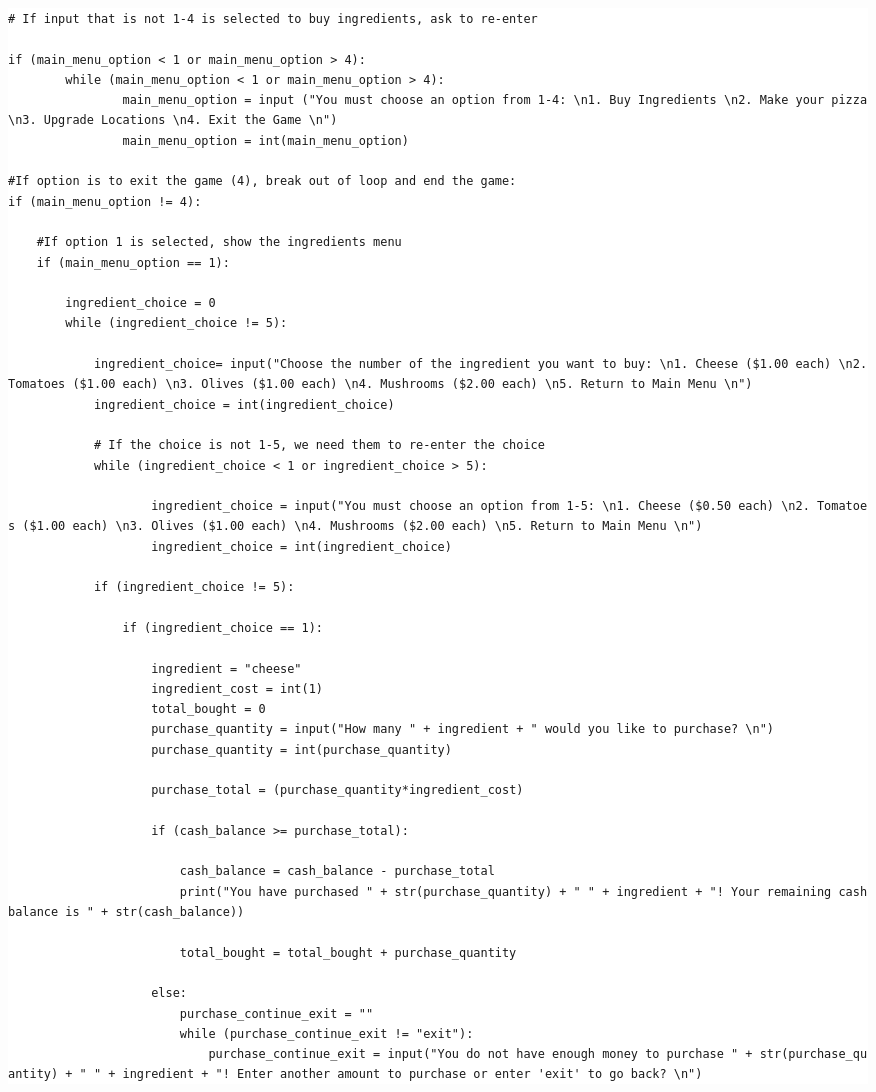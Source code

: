     # If input that is not 1-4 is selected to buy ingredients, ask to re-enter
       
    if (main_menu_option < 1 or main_menu_option > 4):
            while (main_menu_option < 1 or main_menu_option > 4):  
                    main_menu_option = input ("You must choose an option from 1-4: \n1. Buy Ingredients \n2. Make your pizza \n3. Upgrade Locations \n4. Exit the Game \n")
                    main_menu_option = int(main_menu_option)
                    
    #If option is to exit the game (4), break out of loop and end the game:
    if (main_menu_option != 4):

        #If option 1 is selected, show the ingredients menu
        if (main_menu_option == 1):
            
            ingredient_choice = 0
            while (ingredient_choice != 5):
            
                ingredient_choice= input("Choose the number of the ingredient you want to buy: \n1. Cheese ($1.00 each) \n2. Tomatoes ($1.00 each) \n3. Olives ($1.00 each) \n4. Mushrooms ($2.00 each) \n5. Return to Main Menu \n")
                ingredient_choice = int(ingredient_choice)
                
                # If the choice is not 1-5, we need them to re-enter the choice
                while (ingredient_choice < 1 or ingredient_choice > 5):
                        
                        ingredient_choice = input("You must choose an option from 1-5: \n1. Cheese ($0.50 each) \n2. Tomatoes ($1.00 each) \n3. Olives ($1.00 each) \n4. Mushrooms ($2.00 each) \n5. Return to Main Menu \n")
                        ingredient_choice = int(ingredient_choice)
            
                if (ingredient_choice != 5):
                    
                    if (ingredient_choice == 1):
                        
                        ingredient = "cheese"
                        ingredient_cost = int(1)
                        total_bought = 0
                        purchase_quantity = input("How many " + ingredient + " would you like to purchase? \n")
                        purchase_quantity = int(purchase_quantity)
                            
                        purchase_total = (purchase_quantity*ingredient_cost)
                            
                        if (cash_balance >= purchase_total):
                            
                            cash_balance = cash_balance - purchase_total
                            print("You have purchased " + str(purchase_quantity) + " " + ingredient + "! Your remaining cash balance is " + str(cash_balance))
                                
                            total_bought = total_bought + purchase_quantity
                            
                        else:
                            purchase_continue_exit = ""
                            while (purchase_continue_exit != "exit"):
                                purchase_continue_exit = input("You do not have enough money to purchase " + str(purchase_quantity) + " " + ingredient + "! Enter another amount to purchase or enter 'exit' to go back? \n")
                                    
